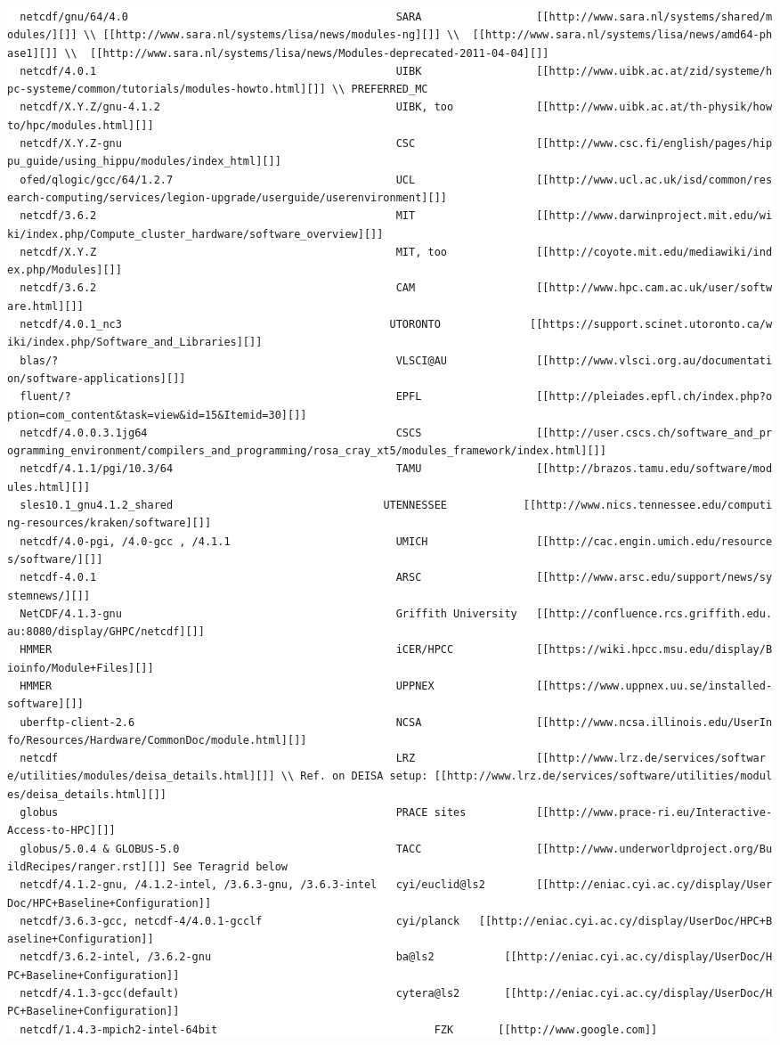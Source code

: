 ```
  netcdf/gnu/64/4.0                                          SARA                  [[http://www.sara.nl/systems/shared/modules/][]] \\ [[http://www.sara.nl/systems/lisa/news/modules-ng][]] \\  [[http://www.sara.nl/systems/lisa/news/amd64-phase1][]] \\  [[http://www.sara.nl/systems/lisa/news/Modules-deprecated-2011-04-04][]]
  netcdf/4.0.1                                               UIBK                  [[http://www.uibk.ac.at/zid/systeme/hpc-systeme/common/tutorials/modules-howto.html][]] \\ PREFERRED_MC
  netcdf/X.Y.Z/gnu-4.1.2                                     UIBK, too             [[http://www.uibk.ac.at/th-physik/howto/hpc/modules.html][]]
  netcdf/X.Y.Z-gnu                                           CSC                   [[http://www.csc.fi/english/pages/hippu_guide/using_hippu/modules/index_html][]]
  ofed/qlogic/gcc/64/1.2.7                                   UCL                   [[http://www.ucl.ac.uk/isd/common/research-computing/services/legion-upgrade/userguide/userenvironment][]]
  netcdf/3.6.2                                               MIT                   [[http://www.darwinproject.mit.edu/wiki/index.php/Compute_cluster_hardware/software_overview][]]
  netcdf/X.Y.Z                                               MIT, too              [[http://coyote.mit.edu/mediawiki/index.php/Modules][]]
  netcdf/3.6.2                                               CAM                   [[http://www.hpc.cam.ac.uk/user/software.html][]]
  netcdf/4.0.1_nc3                                          UTORONTO              [[https://support.scinet.utoronto.ca/wiki/index.php/Software_and_Libraries][]]
  blas/?                                                     VLSCI@AU              [[http://www.vlsci.org.au/documentation/software-applications][]]
  fluent/?                                                   EPFL                  [[http://pleiades.epfl.ch/index.php?option=com_content&task=view&id=15&Itemid=30][]]
  netcdf/4.0.0.3.1jg64                                       CSCS                  [[http://user.cscs.ch/software_and_programming_environment/compilers_and_programming/rosa_cray_xt5/modules_framework/index.html][]]
  netcdf/4.1.1/pgi/10.3/64                                   TAMU                  [[http://brazos.tamu.edu/software/modules.html][]]
  sles10.1_gnu4.1.2_shared                                 UTENNESSEE            [[http://www.nics.tennessee.edu/computing-resources/kraken/software][]]
  netcdf/4.0-pgi, /4.0-gcc , /4.1.1                          UMICH                 [[http://cac.engin.umich.edu/resources/software/][]]
  netcdf-4.0.1                                               ARSC                  [[http://www.arsc.edu/support/news/systemnews/][]]
  NetCDF/4.1.3-gnu                                           Griffith University   [[http://confluence.rcs.griffith.edu.au:8080/display/GHPC/netcdf][]]
  HMMER                                                      iCER/HPCC             [[https://wiki.hpcc.msu.edu/display/Bioinfo/Module+Files][]]
  HMMER                                                      UPPNEX                [[https://www.uppnex.uu.se/installed-software][]]
  uberftp-client-2.6                                         NCSA                  [[http://www.ncsa.illinois.edu/UserInfo/Resources/Hardware/CommonDoc/module.html][]]
  netcdf                                                     LRZ                   [[http://www.lrz.de/services/software/utilities/modules/deisa_details.html][]] \\ Ref. on DEISA setup: [[http://www.lrz.de/services/software/utilities/modules/deisa_details.html][]]
  globus                                                     PRACE sites           [[http://www.prace-ri.eu/Interactive-Access-to-HPC][]]
  globus/5.0.4 & GLOBUS-5.0                                  TACC                  [[http://www.underworldproject.org/BuildRecipes/ranger.rst][]] See Teragrid below
  netcdf/4.1.2-gnu, /4.1.2-intel, /3.6.3-gnu, /3.6.3-intel   cyi/euclid@ls2        [[http://eniac.cyi.ac.cy/display/UserDoc/HPC+Baseline+Configuration]]
  netcdf/3.6.3-gcc, netcdf-4/4.0.1-gcclf                     cyi/planck   [[http://eniac.cyi.ac.cy/display/UserDoc/HPC+Baseline+Configuration]]         
  netcdf/3.6.2-intel, /3.6.2-gnu                             ba@ls2           [[http://eniac.cyi.ac.cy/display/UserDoc/HPC+Baseline+Configuration]]     
  netcdf/4.1.3-gcc(default)                                  cytera@ls2       [[http://eniac.cyi.ac.cy/display/UserDoc/HPC+Baseline+Configuration]]     
  netcdf/1.4.3-mpich2-intel-64bit                                  FZK       [[http://www.google.com]]     
```